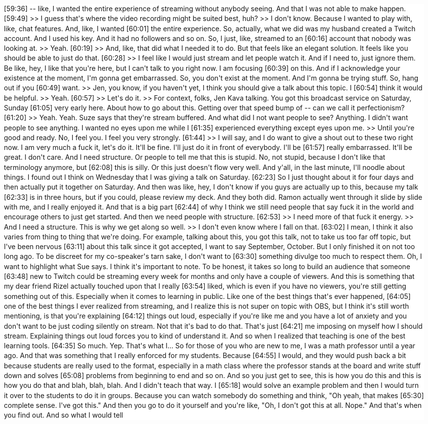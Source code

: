 [59:36] -- like, I wanted the entire experience of streaming without anybody seeing. And that I was not able to make happen.
[59:49] >> I guess that's where the video recording might be suited best, huh? >> I don't know. Because I wanted to play with, like, chat features. And, like, I wanted
[60:01] the entire experience. So, actually, what we did was my husband created a Twitch account. And I used his key. And it had no followers and so on. So, I just, like, streamed to an
[60:16] account that nobody was looking at. >> Yeah.
[60:19] >> And, like, that did what I needed it to do. But that feels like an elegant solution. It feels like you should be able to just do that.
[60:28] >> I feel like I would just stream and let people watch it. And if I need to, just ignore them. Be like, hey, I like that you're here, but I can't talk to you right now. I am focusing
[60:39] on this. And if I acknowledge your existence at the moment, I'm gonna get embarrassed. So, you don't exist at the moment. And I'm gonna be trying stuff. So, hang out if you
[60:49] want. >> Jen, you know, if you haven't yet, I think you should give a talk about this topic. I
[60:54] think it would be helpful. >> Yeah.
[60:57] >> Let's do it. >> For context, folks, Jen Kava talking. You got this broadcast service on Saturday, Sunday
[61:05] very early here. About how to go about this. Getting over that speed bump of -- can we call it perfectionism?
[61:20] >> Yeah. Yeah. Suze says that they're stream buffered. And what did I not want people to see? Anything. I didn't want people to see anything. I wanted no eyes upon me while I
[61:35] experienced everything except eyes upon me. >> Until you're good and ready. No, I feel you. I feel you very strongly.
[61:44] >> I will say, and I do want to give a shout out to these two right now. I am very much a fuck it, let's do it. It'll be fine. I'll just do it in front of everybody. I'll be
[61:57] really embarrassed. It'll be great. I don't care. And I need structure. Or people to tell me that this is stupid. No, not stupid, because I don't like that terminology anymore, but
[62:08] this is silly. Or this just doesn't flow very well. And y'all, in the last minute, I'll noodle about things. I found out I think on Wednesday that I was giving a talk on Saturday.
[62:23] So I just thought about it for four days and then actually put it together on Saturday. And then was like, hey, I don't know if you guys are actually up to this, because my talk
[62:33] is in three hours, but if you could, please review my deck. And they both did. Ramon actually went through it slide by slide with me, and I really enjoyed it. And that is a big part
[62:44] of why I think we still need people that say fuck it in the world and encourage others to just get started. And then we need people with structure.
[62:53] >> I need more of that fuck it energy. >> And I need a structure. This is why we get along so well. >> I don't even know where I fall on that.
[63:02] I mean, I think it also varies from thing to thing that we're doing. For example, talking about this, you got this talk, not to take us too far off topic, but I've been nervous
[63:11] about this talk since it got accepted, I want to say September, October. But I only finished it on not too long ago. To be discreet for my co-speaker's tarn sake, I don't want to
[63:30] something divulge too much to respect them. Oh, I want to highlight what Sue says. I think it's important to note. To be honest, it takes so long to build an audience that someone
[63:48] new to Twitch could be streaming every week for months and only have a couple of viewers. And this is something that my dear friend Rizel actually touched upon that I really
[63:54] liked, which is even if you have no viewers, you're still getting something out of this. Especially when it comes to learning in public. Like one of the best things that's ever happened,
[64:05] one of the best things I ever realized from streaming, and I realize this is not super on topic with OBS, but I think it's still worth mentioning, is that you're explaining
[64:12] things out loud, especially if you're like me and you have a lot of anxiety and you don't want to be just coding silently on stream. Not that it's bad to do that. That's just
[64:21] me imposing on myself how I should stream. Explaining things out loud forces you to kind of understand it. And so when I realized that teaching is one of the best learning tools.
[64:35] So much. Yep. That's what I... So for those of you who are new to me, I was a math professor until a year ago. And that was something that I really enforced for my students. Because
[64:55] I would, and they would push back a bit because students are really used to the format, especially in a math class where the professor stands at the board and write stuff down and solves
[65:08] problems from beginning to end and so on. And so you just get to see, this is how you do this and this is how you do that and blah, blah, blah. And I didn't teach that way. I
[65:18] would solve an example problem and then I would turn it over to the students to do it in groups. Because you can watch somebody do something and think, "Oh yeah, that makes
[65:30] complete sense. I've got this." And then you go to do it yourself and you're like, "Oh, I don't got this at all. Nope." And that's when you find out. And so what I would tell